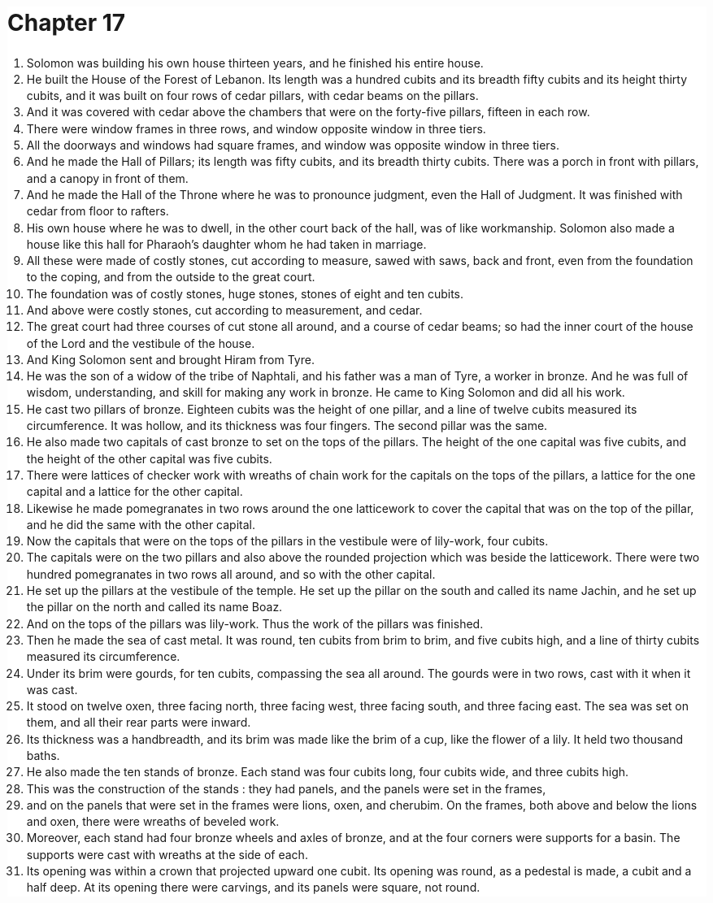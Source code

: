 # Chapter 17

1. Solomon was building his own house thirteen years, and he finished his entire house.
2. He built the House of the Forest of Lebanon. Its length was a hundred cubits and its breadth fifty cubits and its height thirty cubits, and it was built on four rows of cedar pillars, with cedar beams on the pillars.
3. And it was covered with cedar above the chambers that were on the forty-five pillars, fifteen in each row.
4. There were window frames in three rows, and window opposite window in three tiers.
5. All the doorways and windows had square frames, and window was opposite window in three tiers.
6. And he made the Hall of Pillars; its length was fifty cubits, and its breadth thirty cubits. There was a porch in front with pillars, and a canopy in front of them.
7. And he made the Hall of the Throne where he was to pronounce judgment, even the Hall of Judgment. It was finished with cedar from floor to rafters.
8. His own house where he was to dwell, in the other court back of the hall, was of like workmanship. Solomon also made a house like this hall for Pharaoh’s daughter whom he had taken in marriage.
9. All these were made of costly stones, cut according to measure, sawed with saws, back and front, even from the foundation to the coping, and from the outside to the great court.
10. The foundation was of costly stones, huge stones, stones of eight and ten cubits.
11. And above were costly stones, cut according to measurement, and cedar.
12. The great court had three courses of cut stone all around, and a course of cedar beams; so had the inner court of the house of the Lord and the vestibule of the house.
13. And King Solomon sent and brought Hiram from Tyre.
14. He was the son of a widow of the tribe of Naphtali, and his father was a man of Tyre, a worker in bronze. And he was full of wisdom, understanding, and skill for making any work in bronze. He came to King Solomon and did all his work.
15. He cast two pillars of bronze. Eighteen cubits was the height of one pillar, and a line of twelve cubits measured its circumference. It was hollow, and its thickness was four fingers. The second pillar was the same.
16. He also made two capitals of cast bronze to set on the tops of the pillars. The height of the one capital was five cubits, and the height of the other capital was five cubits.
17. There were lattices of checker work with wreaths of chain work for the capitals on the tops of the pillars, a lattice for the one capital and a lattice for the other capital.
18. Likewise he made pomegranates in two rows around the one latticework to cover the capital that was on the top of the pillar, and he did the same with the other capital.
19. Now the capitals that were on the tops of the pillars in the vestibule were of lily-work, four cubits.
20. The capitals were on the two pillars and also above the rounded projection which was beside the latticework. There were two hundred pomegranates in two rows all around, and so with the other capital.
21. He set up the pillars at the vestibule of the temple. He set up the pillar on the south and called its name Jachin, and he set up the pillar on the north and called its name Boaz.
22. And on the tops of the pillars was lily-work. Thus the work of the pillars was finished.
23. Then he made the sea of cast metal. It was round, ten cubits from brim to brim, and five cubits high, and a line of thirty cubits measured its circumference.
24. Under its brim were gourds, for ten cubits, compassing the sea all around. The gourds were in two rows, cast with it when it was cast.
25. It stood on twelve oxen, three facing north, three facing west, three facing south, and three facing east. The sea was set on them, and all their rear parts were inward.
26. Its thickness was a handbreadth, and its brim was made like the brim of a cup, like the flower of a lily. It held two thousand baths.
27. He also made the ten stands of bronze. Each stand was four cubits long, four cubits wide, and three cubits high.
28. This was the construction of the stands : they had panels, and the panels were set in the frames,
29. and on the panels that were set in the frames were lions, oxen, and cherubim. On the frames, both above and below the lions and oxen, there were wreaths of beveled work.
30. Moreover, each stand had four bronze wheels and axles of bronze, and at the four corners were supports for a basin. The supports were cast with wreaths at the side of each.
31. Its opening was within a crown that projected upward one cubit. Its opening was round, as a pedestal is made, a cubit and a half deep. At its opening there were carvings, and its panels were square, not round.